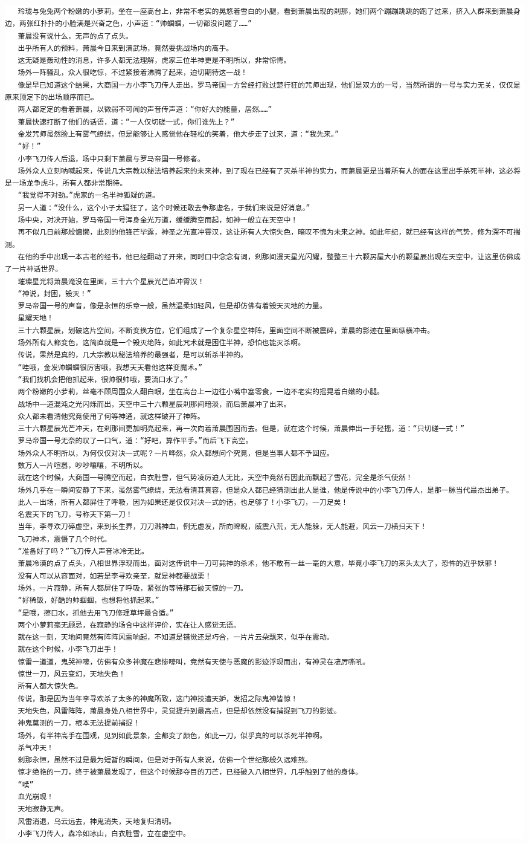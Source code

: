        玲珑与兔兔两个粉嫩的小萝莉，坐在一座高台上，非常不老实的晃悠着雪白的小腿，看到萧晨出现的刹那，她们两个蹦蹦跳跳的跑了过来，挤入人群来到萧晨身边，两张红扑扑的小脸满是兴奋之色，小声道：“帅蝈蝈，一切都没问题了……”
       萧晨没有说什么，无声的点了点头。
       出乎所有人的预料，萧晨今日来到演武场，竟然要挑战场内的高手。
       这无疑是轰动性的消息，许多人都无法理解，虎家三位半神更是不明所以，非常惊愕。
       场外一阵骚乱，众人很吃惊，不过紧接着沸腾了起来，迫切期待这一战！
       像是早已知道这个结果，大商国一方小李飞刀传人走出，罗马帝国一方曾经打败过楚行狂的咒师出现，他们是双方的一号，当然所谓的一号与实力无关，仅仅是原来顶定下的出场顺序而已。
       两人都定定的看着萧晨，以微弱不可闻的声音传声道：“你好大的能量，居然……”
       萧晨快速打断了他们的话语，道：“一人仅切磋一式，你们谁先上？”
       金发咒师虽然脸上有雾气缭绕，但是能够让人感觉他在轻松的笑着，他大步走了过来，道：“我先来。”
       “好！”
       小李飞刀传人后退，场中只剩下萧晨与罗马帝国一号修者。
       场外众人立刻呐喊起来，传说几大宗教以秘法培养起来的未来神，到了现在已经有了灭杀半神的实力，而萧晨更是当着所有人的面在这里出手杀死半神，这必将是一场龙争虎斗，所有人都非常期待。
       “我觉得不对劲。”虎家的一名半神狐疑的道。
       另一人道：“没什么，这个小子太猖狂了，这个时候还敢去争那虚名，于我们来说是好消息。”
       场中央，对决开始，罗马帝国一号浑身金光万道，缓缓腾空而起，如神一般立在天空中！
       再不似几日前那般慵懒，此刻的他锋芒毕露，神圣之光直冲霄汉，这让所有人大惊失色，暗叹不愧为未来之神。如此年纪，就已经有这样的气势，修为深不可揣测。
       在他的手中出现一本古老的经书，他已经翻动了开来，同时口中念念有词，刹那间漫天星光闪耀，整整三十六颗房屋大小的颗星辰出现在天空中，让这里仿佛成了一片神话世界。
       璀璨星光将萧晨淹没在里面，三十六个星辰光芒直冲霄汉！
       “神说，封困，毁灭！”
       罗马帝国一号的声音，像是永恒的乐章一般，虽然温柔如轻风，但是却仿佛有着毁天灭地的力量。
       星耀天地！
       三十六颗星辰，划破这片空间，不断变换方位，它们组成了一个复杂星空神阵，里面空间不断被震碎，萧晨的影迹在里面纵横冲击。
       场外所有人都变色，这简直就是一个毁灭绝阵，如此咒术就是困住半神，恐怕也能灭杀啊。
       传说，果然是真的，几大宗教以秘法培养的最强者，是可以斩杀半神的。
       “哇哦，金发帅蝈蝈很厉害哦，我想天天看他这样变魔术。”
       “我们找机会把他抓起来，很帅很帅哦，要流口水了。”
       两个粉嫩的小萝莉，丝毫不顾周围众人翻白眼，坐在高台上一边往小嘴中塞零食，一边不老实的摇晃着白嫩的小腿。
       战场中一道混沌之光闪烁而出，天空中三十六颗星辰刹那间暗淡，而后萧晨冲了出来。
       众人都未看清他究竟使用了何等神通，就这样破开了神阵。
       三十六颗星辰光芒冲天，在刹那间更加明亮起来，再一次向着萧晨围困而去。但是，就在这个时候，萧晨伸出一手轻摇，道：“只切磋一式！”
       罗马帝国一号无奈的叹了一口气，道：“好吧，算作平手。”而后飞下高空。
       场外众人不明所以，为何仅仅对决一式呢？一片哗然，众人都想问个究竟，但是当事人都不予回应。
       数万人一片喧嚣，吵吵嚷嚷，不明所以。
       就在这个时候，大商国一号腾空而起，白衣胜雪，但气势凌厉迫人无比，天空中竟然有因此而飘起了雪花，完全是杀气使然！
       场外几乎在一瞬间安静了下来，虽然雾气缭绕，无法看清其真容，但是众人都已经猜测出此人是谁，他是传说中的小李飞刀传人，是那一脉当代最杰出弟子。
       此人一出场，所有人都屏住了呼吸，因为如果还是仅仅对决一式的话，也足够了！小李飞刀，一刀足矣！
       名震天下的飞刀，号称天下第一刀！
       当年，李寻欢刀碎虚空，来到长生界，刀刀溅神血，例无虚发，所向睥睨，威震八荒，无人能躲，无人能避，风云一刀横扫天下！
       飞刀神术，震慑了几个时代。
       “准备好了吗？”飞刀传人声音冰冷无比。
       萧晨冷漠的点了点头，八相世界浮现而出，面对这传说中一刀可毙神的杀术，他不敢有一丝一毫的大意，毕竟小李飞刀的来头太大了，恐怖的近乎妖邪！
       没有人可以从容面对，如若是李寻欢亲至，就是神都要战栗！
       场外，一片寂静，所有人都屏住了呼吸，紧张的等待那石破天惊的一刀。
       “好稀饭，好酷的帅蝈蝈，也想将他抓起来。”
       “是哦，擦口水，抓他去用飞刀修理草坪最合适。”
       两个小萝莉毫无顾忌，在寂静的场合中这样评价，实在让人感觉无语。
       就在这一刻，天地间竟然有阵阵风雷响起，不知道是错觉还是巧合，一片片云朵飘来，似乎在震动。
       就在这个时候，小李飞刀出手！
       惊雷一道道，鬼哭神嚎，仿佛有众多神魔在悲惨嚎叫，竟然有天使与恶魔的影迹浮现而出，有神灵在凄厉嘶吼。
       惊世一刀，风云变幻，天地失色！
       所有人都大惊失色。
       传说，那是因为当年李寻欢杀了太多的神魔所致，这门神技遭天妒，发招之际鬼神皆惊！
       天地失色，风雷阵阵，萧晨身处八相世界中，灵觉提升到最高点，但是却依然没有捕捉到飞刀的影迹。
       神鬼莫测的一刀，根本无法提前捕捉！
       场外，有半神高手在围观，见到如此景象，全都变了颜色，如此一刀，似乎真的可以杀死半神啊。
       杀气冲天！
       刹那永恒，虽然不过是最为短暂的瞬间，但是对于所有人来说，仿佛一个世纪那般久远难熬。
       惊才绝艳的一刀，终于被萧晨发现了，但这个时候那夺目的刀芒，已经破入八相世界，几乎触到了他的身体。
       “噗”
       血光崩现！
       天地寂静无声。
       风雷消退，乌云远去，神鬼消失，天地复归清明。
       小李飞刀传人，森冷如冰山，白衣胜雪，立在虚空中。